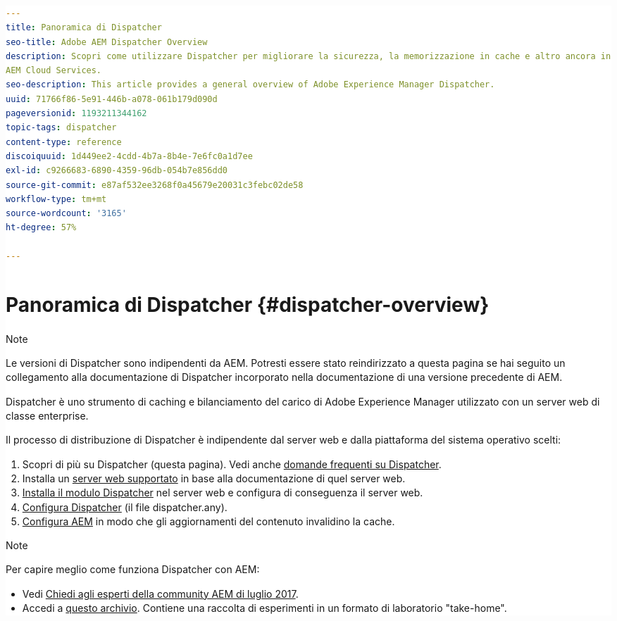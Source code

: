 ```yaml
---
title: Panoramica di Dispatcher
seo-title: Adobe AEM Dispatcher Overview
description: Scopri come utilizzare Dispatcher per migliorare la sicurezza, la memorizzazione in cache e altro ancora in AEM Cloud Services.
seo-description: This article provides a general overview of Adobe Experience Manager Dispatcher.
uuid: 71766f86-5e91-446b-a078-061b179d090d
pageversionid: 1193211344162
topic-tags: dispatcher
content-type: reference
discoiquuid: 1d449ee2-4cdd-4b7a-8b4e-7e6fc0a1d7ee
exl-id: c9266683-6890-4359-96db-054b7e856dd0
source-git-commit: e87af532ee3268f0a45679e20031c3febc02de58
workflow-type: tm+mt
source-wordcount: '3165'
ht-degree: 57%

---
```


# Panoramica di Dispatcher {#dispatcher-overview}

>[!NOTE]
>
>Le versioni di Dispatcher sono indipendenti da AEM. Potresti essere stato reindirizzato a questa pagina se hai seguito un collegamento alla documentazione di Dispatcher incorporato nella documentazione di una versione precedente di AEM.

Dispatcher è uno strumento di caching e bilanciamento del carico di Adobe Experience Manager utilizzato con un server web di classe enterprise.

Il processo di distribuzione di Dispatcher è indipendente dal server web e dalla piattaforma del sistema operativo scelti:

1. Scopri di più su Dispatcher (questa pagina). Vedi anche [domande frequenti su Dispatcher](https://experienceleague.adobe.com/docs/experience-manager-dispatcher/using/troubleshooting/dispatcher-faq.html?lang=en).
1. Installa un [server web supportato](https://experienceleague.adobe.com/docs/experience-manager-65/deploying/introduction/technical-requirements.html?lang=it) in base alla documentazione di quel server web.
1. [Installa il modulo Dispatcher](dispatcher-install.md) nel server web e configura di conseguenza il server web.
1. [Configura Dispatcher](dispatcher-configuration.md) (il file dispatcher.any).
1. [Configura AEM](page-invalidate.md) in modo che gli aggiornamenti del contenuto invalidino la cache.

>[!NOTE]
>
>Per capire meglio come funziona Dispatcher con AEM:
>
>* Vedi [Chiedi agli esperti della community AEM di luglio 2017](https://communities.adobeconnect.com/pf0gem7igw1f/).
>* Accedi a [questo archivio](https://github.com/adobe/aem-dispatcher-experiments). Contiene una raccolta di esperimenti in un formato di laboratorio &quot;take-home&quot;.
